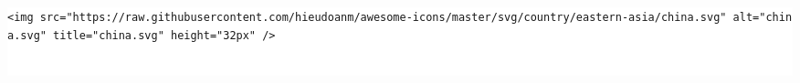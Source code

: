     <img src="https://raw.githubusercontent.com/hieudoanm/awesome-icons/master/svg/country/eastern-asia/china.svg" alt="china.svg" title="china.svg" height="32px" />
  </a>
</div>
<div style="display:inline-flex;justify-content:center;align-items:center;width:48px">
  <a href="https://raw.githubusercontent.com/hieudoanm/awesome-icons/master/svg/country/eastern-asia/hong-kong.svg" target="_blank">